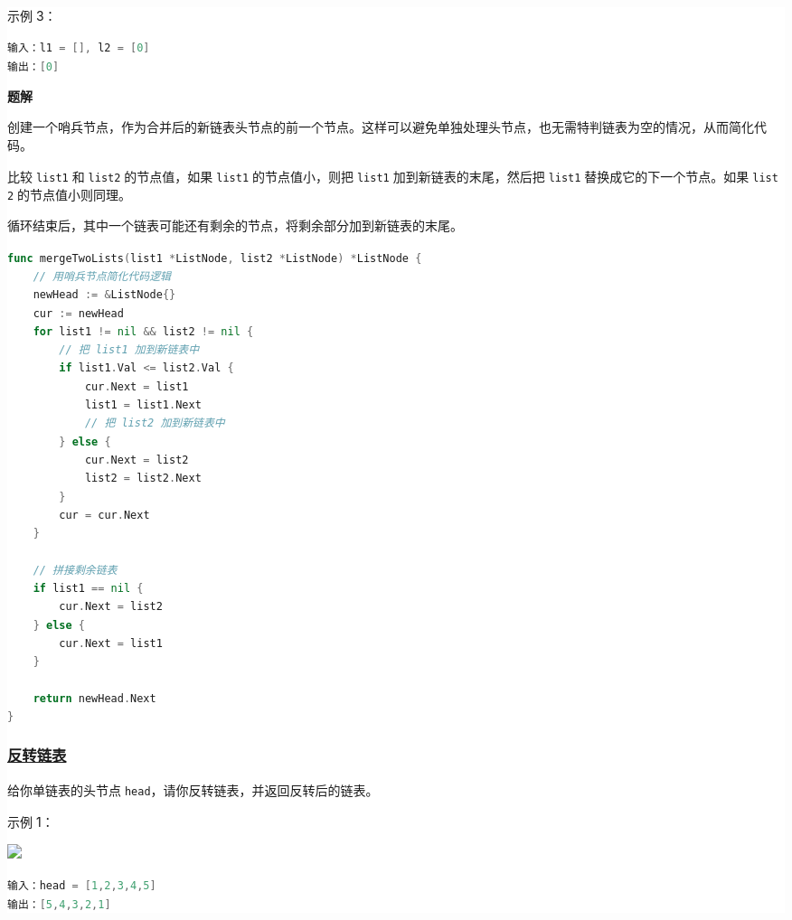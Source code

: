 示例 3：

```go
输入：l1 = [], l2 = [0]
输出：[0]
```

**题解**

创建一个哨兵节点，作为合并后的新链表头节点的前一个节点。这样可以避免单独处理头节点，也无需特判链表为空的情况，从而简化代码。

比较 `list1` 和 `list2` 的节点值，如果 `list1` 的节点值小，则把 `list1` 加到新链表的末尾，然后把 `list1` 替换成它的下一个节点。如果 `list2` 的节点值小则同理。

循环结束后，其中一个链表可能还有剩余的节点，将剩余部分加到新链表的末尾。

```go
func mergeTwoLists(list1 *ListNode, list2 *ListNode) *ListNode {
	// 用哨兵节点简化代码逻辑
	newHead := &ListNode{}
	cur := newHead
	for list1 != nil && list2 != nil {
		// 把 list1 加到新链表中
		if list1.Val <= list2.Val {
			cur.Next = list1
			list1 = list1.Next
			// 把 list2 加到新链表中
		} else {
			cur.Next = list2
			list2 = list2.Next
		}
		cur = cur.Next
	}

	// 拼接剩余链表
	if list1 == nil {
		cur.Next = list2
	} else {
		cur.Next = list1
	}

	return newHead.Next
}
```

### [反转链表](https://leetcode.cn/problems/reverse-linked-list/description/)

给你单链表的头节点 `head`，请你反转链表，并返回反转后的链表。

示例 1：

![](https://chengzw258.oss-cn-beijing.aliyuncs.com/Article/202410082158462.png)

```go
输入：head = [1,2,3,4,5]
输出：[5,4,3,2,1]
```
